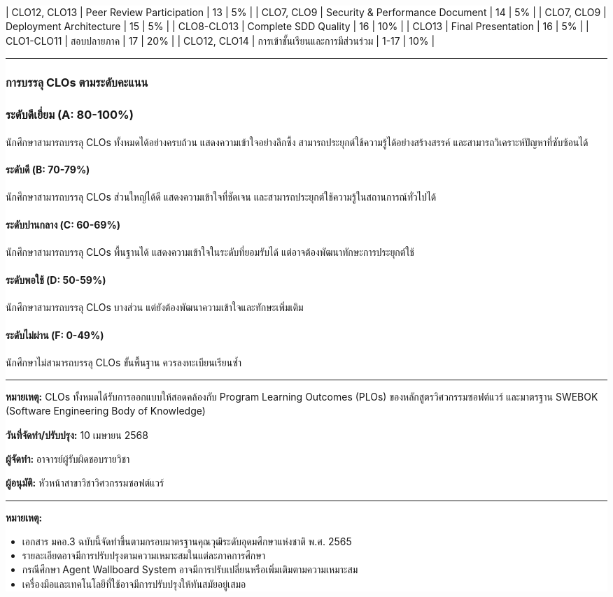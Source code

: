 | CLO12, CLO13 | Peer Review Participation | 13 | 5% |
| CLO7, CLO9 | Security & Performance Document | 14 | 5% |
| CLO7, CLO9 | Deployment Architecture | 15 | 5% |
| CLO8-CLO13 | Complete SDD Quality | 16 | 10% |
| CLO13 | Final Presentation | 16 | 5% |
| CLO1-CLO11 | สอบปลายภาค | 17 | 20% |
| CLO12, CLO14 | การเข้าชั้นเรียนและการมีส่วนร่วม | 1-17 | 10% |

---

### การบรรลุ CLOs ตามระดับคะแนน

### ระดับดีเยี่ยม (A: 80-100%)
นักศึกษาสามารถบรรลุ CLOs ทั้งหมดได้อย่างครบถ้วน แสดงความเข้าใจอย่างลึกซึ้ง สามารถประยุกต์ใช้ความรู้ได้อย่างสร้างสรรค์ และสามารถวิเคราะห์ปัญหาที่ซับซ้อนได้

#### ระดับดี (B: 70-79%)
นักศึกษาสามารถบรรลุ CLOs ส่วนใหญ่ได้ดี แสดงความเข้าใจที่ชัดเจน และสามารถประยุกต์ใช้ความรู้ในสถานการณ์ทั่วไปได้

#### ระดับปานกลาง (C: 60-69%)
นักศึกษาสามารถบรรลุ CLOs พื้นฐานได้ แสดงความเข้าใจในระดับที่ยอมรับได้ แต่อาจต้องพัฒนาทักษะการประยุกต์ใช้

#### ระดับพอใช้ (D: 50-59%)
นักศึกษาสามารถบรรลุ CLOs บางส่วน แต่ยังต้องพัฒนาความเข้าใจและทักษะเพิ่มเติม

#### ระดับไม่ผ่าน (F: 0-49%)
นักศึกษาไม่สามารถบรรลุ CLOs ขั้นพื้นฐาน ควรลงทะเบียนเรียนซ้ำ

---

**หมายเหตุ:** CLOs ทั้งหมดได้รับการออกแบบให้สอดคล้องกับ Program Learning Outcomes (PLOs) ของหลักสูตรวิศวกรรมซอฟต์แวร์ และมาตรฐาน SWEBOK (Software Engineering Body of Knowledge)

**วันที่จัดทำ/ปรับปรุง:** 10 เมษายน 2568

**ผู้จัดทำ:** อาจารย์ผู้รับผิดชอบรายวิชา

**ผู้อนุมัติ:** หัวหน้าสาขาวิชาวิศวกรรมซอฟต์แวร์

---

**หมายเหตุ:**
- เอกสาร มคอ.3 ฉบับนี้จัดทำขึ้นตามกรอบมาตรฐานคุณวุฒิระดับอุดมศึกษาแห่งชาติ พ.ศ. 2565
- รายละเอียดอาจมีการปรับปรุงตามความเหมาะสมในแต่ละภาคการศึกษา
- กรณีศึกษา Agent Wallboard System อาจมีการปรับเปลี่ยนหรือเพิ่มเติมตามความเหมาะสม
- เครื่องมือและเทคโนโลยีที่ใช้อาจมีการปรับปรุงให้ทันสมัยอยู่เสมอ</parameter>
</invoke>